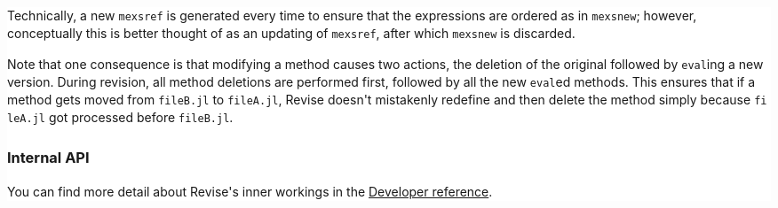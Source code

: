 Technically, a new `mexsref` is generated every time to ensure that the expressions are
ordered as in `mexsnew`; however, conceptually this is better thought of as an updating of
`mexsref`, after which `mexsnew` is discarded.

Note that one consequence is that modifying a method causes two actions, the deletion of
the original followed by `eval`ing a new version.
During revision, all method deletions are performed first, followed by all the new `eval`ed methods.
This ensures that if a method gets moved from `fileB.jl` to `fileA.jl`, Revise doesn't mistakenly
redefine and then delete the method simply because `fileA.jl` got processed before `fileB.jl`.

### Internal API

You can find more detail about Revise's inner workings in the [Developer reference](@ref).
